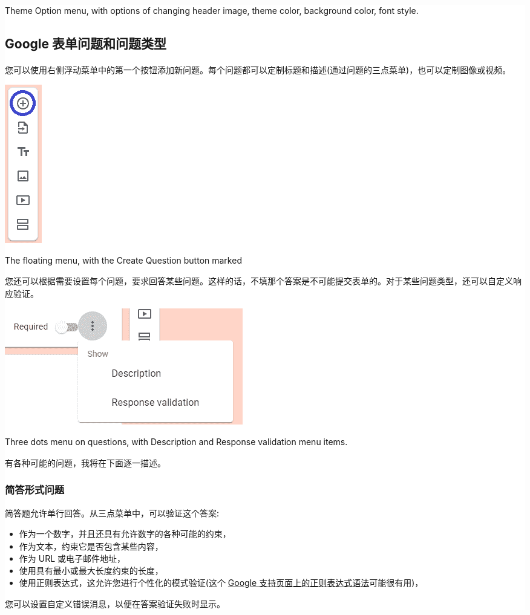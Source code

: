 Theme Option menu, with options of changing header image, theme color, background color, font style.

## Google 表单问题和问题类型

您可以使用右侧浮动菜单中的第一个按钮添加新问题。每个问题都可以定制标题和描述(通过问题的三点菜单)，也可以定制图像或视频。

![image-72](img/4f774fb9562adb5fe7bd001897ec2f52.png)

The floating menu, with the Create Question button marked

您还可以根据需要设置每个问题，要求回答某些问题。这样的话，不填那个答案是不可能提交表单的。对于某些问题类型，还可以自定义响应验证。

![image-62](img/4bcaa881f451600369e22c21b6cc45ee.png)

Three dots menu on questions, with Description and Response validation menu items.

有各种可能的问题，我将在下面逐一描述。

### 简答形式问题

简答题允许单行回答。从三点菜单中，可以验证这个答案:

*   作为一个数字，并且还具有允许数字的各种可能的约束，
*   作为文本，约束它是否包含某些内容，
*   作为 URL 或电子邮件地址，
*   使用具有最小或最大长度约束的长度，
*   使用正则表达式，这允许您进行个性化的模式验证(这个 [Google 支持页面上的正则表达式语法](https://support.google.com/a/answer/1371415?hl=en)可能很有用)，

您可以设置自定义错误消息，以便在答案验证失败时显示。
